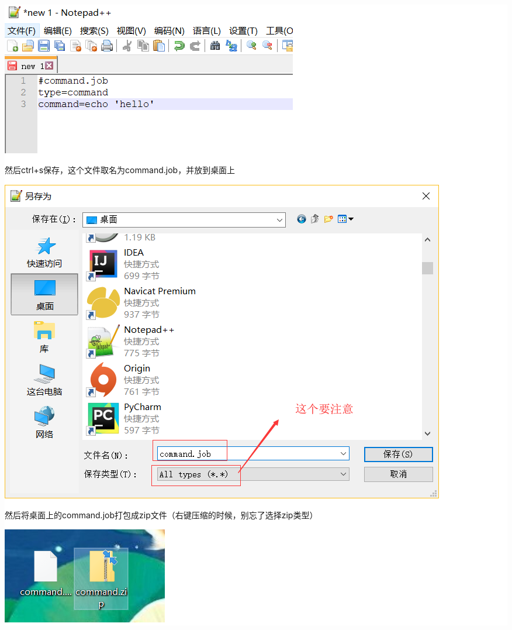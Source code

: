![1561992349825](assets/1561992349825.png)

然后ctrl+s保存，这个文件取名为command.job，并放到桌面上

![1561992429653](assets/1561992429653.png)

然后将桌面上的command.job打包成zip文件（右键压缩的时候，别忘了选择zip类型）

![1561992587240](assets/1561992587240.png)
